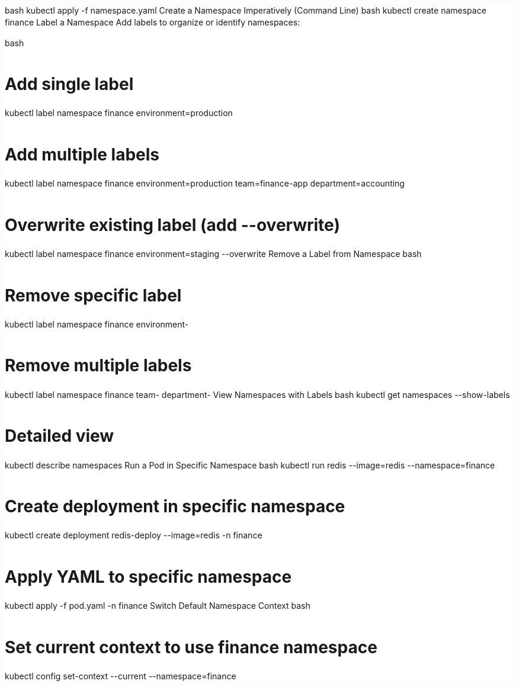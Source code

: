 bash
kubectl apply -f namespace.yaml
Create a Namespace Imperatively (Command Line)
bash
kubectl create namespace finance
Label a Namespace
Add labels to organize or identify namespaces:

bash
# Add single label
kubectl label namespace finance environment=production

# Add multiple labels
kubectl label namespace finance environment=production team=finance-app department=accounting

# Overwrite existing label (add --overwrite)
kubectl label namespace finance environment=staging --overwrite
Remove a Label from Namespace
bash
# Remove specific label
kubectl label namespace finance environment-

# Remove multiple labels
kubectl label namespace finance team- department-
View Namespaces with Labels
bash
kubectl get namespaces --show-labels

# Detailed view
kubectl describe namespaces
Run a Pod in Specific Namespace
bash
kubectl run redis --image=redis --namespace=finance

# Create deployment in specific namespace
kubectl create deployment redis-deploy --image=redis -n finance

# Apply YAML to specific namespace
kubectl apply -f pod.yaml -n finance
Switch Default Namespace Context
bash
# Set current context to use finance namespace
kubectl config set-context --current --namespace=finance
